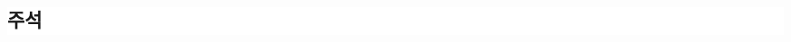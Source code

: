## 주석

[^effective-45]: 이펙티브 자바 3/E. 아이템 45.
[^effective-46-code]: 이펙티브 자바 3/E 아이템 46 의 예제를 약간 변형한 코드이다.
[^effective-47]: 이펙티브 자바 3/E. 아이템 47.
[^effective-48]: 이펙티브 자바 3/E. 아이템 48.
[^stream-parallel-guidance]: [When to use parallel streams][stream-parallel-guidance]
[^raoul-253]: 모던 자바 인 액션. 7장. 253쪽.
[^practical-5-5]: [JANG] 5.5.주요 스트림 연산 상세.

[stream-parallel-guidance]: http://gee.cs.oswego.edu/dl/html/StreamParallelGuidance.html
[java-13-collectors]: https://docs.oracle.com/en/java/javase/13/docs/api/java.base/java/util/stream/Collectors.html

